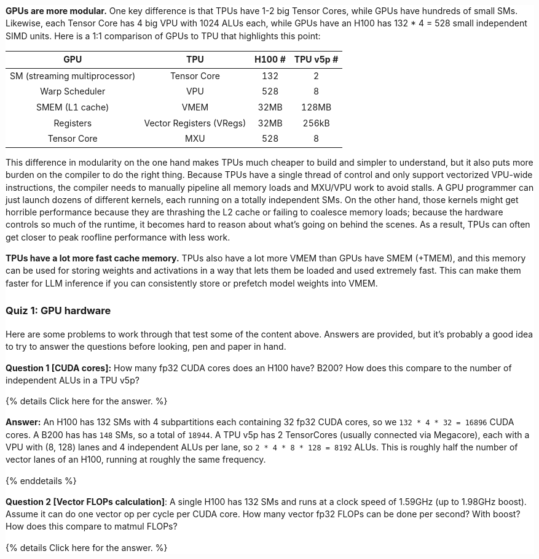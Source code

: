 **GPUs are more modular.** One key difference is that TPUs have 1-2 big Tensor Cores, while GPUs have hundreds of small SMs. Likewise, each Tensor Core has 4 big VPU with 1024 ALUs each, while GPUs have an H100 has 132 * 4 = 528 small independent SIMD units. Here is a 1:1 comparison of GPUs to TPU that highlights this point:

|              GPU              |           TPU            | H100 # | TPU v5p # |
| :---------------------------: | :----------------------: | :----: | :-------: |
| SM (streaming multiprocessor) |       Tensor Core        |  132   |     2     |
|        Warp Scheduler         |           VPU            |  528   |     8     |
|        SMEM (L1 cache)        |           VMEM           |  32MB  |   128MB   |
|           Registers           | Vector Registers (VRegs) |  32MB  |   256kB   |
|          Tensor Core          |           MXU            |  528   |     8     |

This difference in modularity on the one hand makes TPUs much cheaper to build and simpler to understand, but it also puts more burden on the compiler to do the right thing. Because TPUs have a single thread of control and only support vectorized VPU-wide instructions, the compiler needs to manually pipeline all memory loads and MXU/VPU work to avoid stalls. A GPU programmer can just launch dozens of different kernels, each running on a totally independent SMs. On the other hand, those kernels might get horrible performance because they are thrashing the L2 cache or failing to coalesce memory loads; because the hardware controls so much of the runtime, it becomes hard to reason about what’s going on behind the scenes. As a result, TPUs can often get closer to peak roofline performance with less work.

**TPUs have a lot more fast cache memory.** TPUs also have a lot more VMEM than GPUs have SMEM (+TMEM), and this memory can be used for storing weights and activations in a way that lets them be loaded and used extremely fast. This can make them faster for LLM inference if you can consistently store or prefetch model weights into VMEM.

### Quiz 1: GPU hardware

Here are some problems to work through that test some of the content above. Answers are provided, but it’s probably a good idea to try to answer the questions before looking, pen and paper in hand.

**Question 1 [CUDA cores]:** How many fp32 CUDA cores does an H100 have? B200? How does this compare to the number of independent ALUs in a TPU v5p?

{% details Click here for the answer. %}

**Answer:** An H100 has 132 SMs with 4 subpartitions each containing 32 fp32 CUDA cores, so we `132 * 4 * 32 = 16896` CUDA cores. A B200 has has `148` SMs, so a total of `18944`. A TPU v5p has 2 TensorCores (usually connected via Megacore), each with a VPU with (8, 128) lanes and 4 independent ALUs per lane, so `2 * 4 * 8 * 128 = 8192` ALUs. This is roughly half the number of vector lanes of an H100, running at roughly the same frequency.

{% enddetails %}

**Question 2 [Vector FLOPs calculation]**: A single H100 has 132 SMs and runs at a clock speed of 1.59GHz (up to 1.98GHz boost). Assume it can do one vector op per cycle per CUDA core. How many vector fp32 FLOPs can be done per second? With boost? How does this compare to matmul FLOPs?

{% details Click here for the answer. %}
